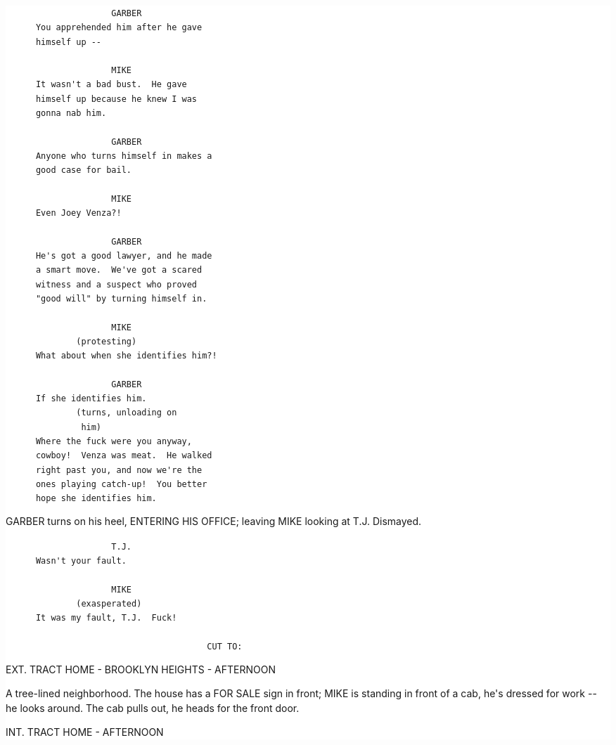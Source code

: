                          GARBER
          You apprehended him after he gave
          himself up --

                         MIKE
          It wasn't a bad bust.  He gave
          himself up because he knew I was
          gonna nab him.

                         GARBER
          Anyone who turns himself in makes a
          good case for bail.

                         MIKE
          Even Joey Venza?!

                         GARBER
          He's got a good lawyer, and he made
          a smart move.  We've got a scared
          witness and a suspect who proved
          "good will" by turning himself in.

                         MIKE
                  (protesting)
          What about when she identifies him?!

                         GARBER
          If she identifies him.
                  (turns, unloading on
                   him)
          Where the fuck were you anyway,
          cowboy!  Venza was meat.  He walked
          right past you, and now we're the
          ones playing catch-up!  You better
          hope she identifies him.

GARBER turns on his heel, ENTERING HIS OFFICE; leaving
MIKE looking at T.J.  Dismayed.

                         T.J.
          Wasn't your fault.

                         MIKE
                  (exasperated)
          It was my fault, T.J.  Fuck!

                                            CUT TO:

EXT.  TRACT HOME - BROOKLYN HEIGHTS - AFTERNOON

A tree-lined neighborhood.  The house has a FOR SALE sign
in front; MIKE is standing in front of a cab, he's dressed
for work -- he looks around.  The cab pulls out, he heads
for the front door.


INT.  TRACT HOME - AFTERNOON
